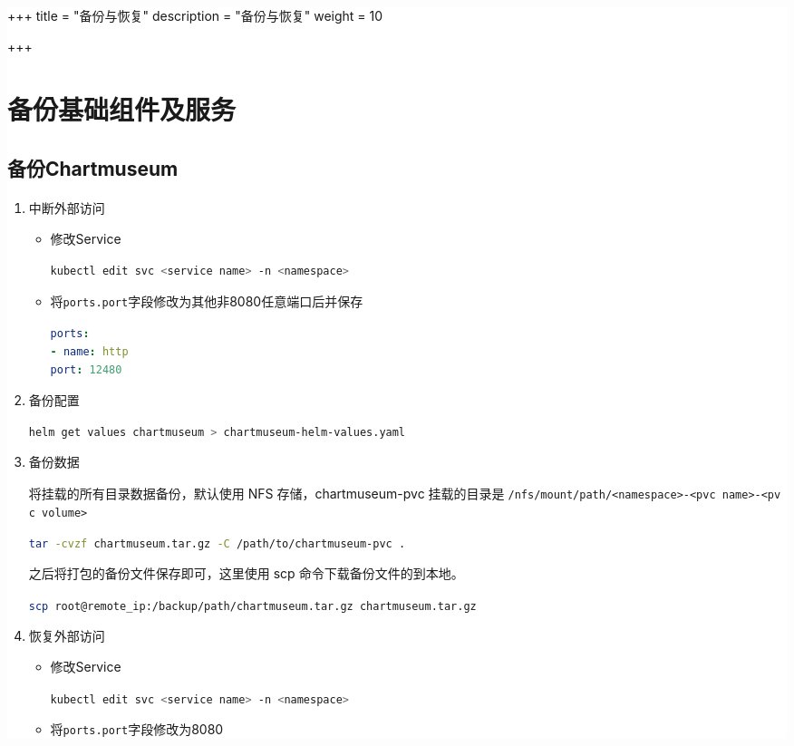 +++
title = "备份与恢复"
description = "备份与恢复"
weight = 10

+++

# 备份基础组件及服务

## 备份Chartmuseum

1. 中断外部访问

   - 修改Service

       ```bash
       kubectl edit svc <service name> -n <namespace>
       ```

   - 将`ports.port`字段修改为其他非8080任意端口后并保存

       ```yaml
       ports:
       - name: http
       port: 12480
       ```

2. 备份配置

    ```bash
    helm get values chartmuseum > chartmuseum-helm-values.yaml
    ```

3. 备份数据

    将挂载的所有目录数据备份，默认使用 NFS 存储，chartmuseum-pvc 挂载的目录是 `/nfs/mount/path/<namespace>-<pvc name>-<pvc volume>`

    ```bash
    tar -cvzf chartmuseum.tar.gz -C /path/to/chartmuseum-pvc .
    ```

    之后将打包的备份文件保存即可，这里使用 scp 命令下载备份文件的到本地。

    ```bash
    scp root@remote_ip:/backup/path/chartmuseum.tar.gz chartmuseum.tar.gz
    ```

4. 恢复外部访问

    - 修改Service

        ```bash
        kubectl edit svc <service name> -n <namespace>
        ```

    - 将`ports.port`字段修改为8080
